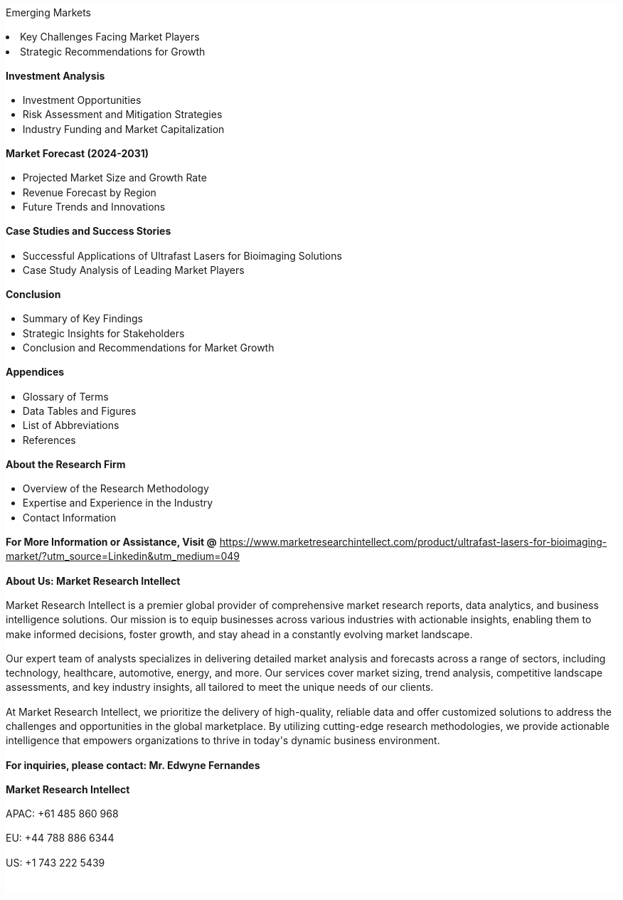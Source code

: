 Emerging Markets</li><li>Key Challenges Facing Market Players</li><li>Strategic Recommendations for Growth</li></ul><p><strong>Investment Analysis</strong></p><ul><li>Investment Opportunities</li><li>Risk Assessment and Mitigation Strategies</li><li>Industry Funding and Market Capitalization</li></ul><p><strong>Market Forecast (2024-2031)</strong></p><ul><li>Projected Market Size and Growth Rate</li><li>Revenue Forecast by Region</li><li>Future Trends and Innovations</li></ul><p><strong>Case Studies and Success Stories</strong></p><ul><li>Successful Applications of Ultrafast Lasers for Bioimaging Solutions</li><li>Case Study Analysis of Leading Market Players</li></ul><p><strong>Conclusion</strong></p><ul><li>Summary of Key Findings</li><li>Strategic Insights for Stakeholders</li><li>Conclusion and Recommendations for Market Growth</li></ul><p><strong>Appendices</strong></p><ul><li>Glossary of Terms</li><li>Data Tables and Figures</li><li>List of Abbreviations</li><li>References</li></ul><p><strong>About the Research Firm</strong></p><ul><li>Overview of the Research Methodology</li><li>Expertise and Experience in the Industry</li><li>Contact Information</li></ul></div><div class="article-main__content" data-test-id="publishing-text-block"><p><span class="font-[700]"><strong>For More Information or Assistance, Visit @</strong>&nbsp;<a href="https://www.marketresearchintellect.com/product/ultrafast-lasers-for-bioimaging-market/?utm_source=Linkedin&utm_medium=049">https://www.marketresearchintellect.com/product/ultrafast-lasers-for-bioimaging-market/?utm_source=Linkedin&utm_medium=049</a></span></p><p><strong>About Us: Market Research Intellect</strong></p><p>Market Research Intellect is a premier global provider of comprehensive market research reports, data analytics, and business intelligence solutions. Our mission is to equip businesses across various industries with actionable insights, enabling them to make informed decisions, foster growth, and stay ahead in a constantly evolving market landscape.</p><p>Our expert team of analysts specializes in delivering detailed market analysis and forecasts across a range of sectors, including technology, healthcare, automotive, energy, and more. Our services cover market sizing, trend analysis, competitive landscape assessments, and key industry insights, all tailored to meet the unique needs of our clients.</p><p>At Market Research Intellect, we prioritize the delivery of high-quality, reliable data and offer customized solutions to address the challenges and opportunities in the global marketplace. By utilizing cutting-edge research methodologies, we provide actionable intelligence that empowers organizations to thrive in today's dynamic business environment.</p><p><strong>For inquiries, please contact: Mr. Edwyne Fernandes</strong></p><p><strong>Market Research Intellect</strong></p><p>APAC: +61 485 860 968</p><p>EU: +44 788 886 6344</p><p>US: +1 743 222 5439</p></div><div class="article-main__content" data-test-id="publishing-text-block">&nbsp;</div>
